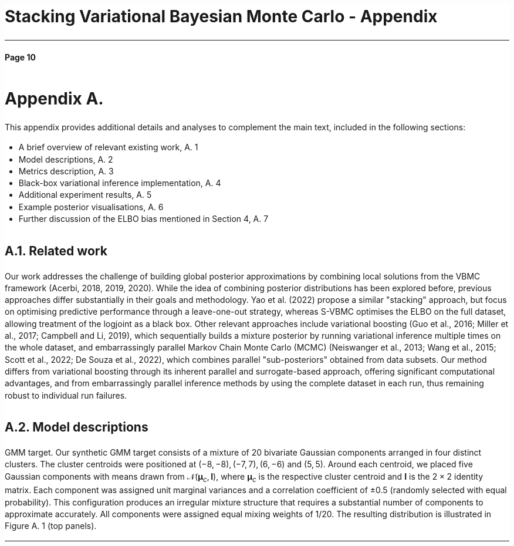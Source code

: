 # Stacking Variational Bayesian Monte Carlo - Appendix

---

#### Page 10

# Appendix A. 

This appendix provides additional details and analyses to complement the main text, included in the following sections:

- A brief overview of relevant existing work, A. 1
- Model descriptions, A. 2
- Metrics description, A. 3
- Black-box variational inference implementation, A. 4
- Additional experiment results, A. 5
- Example posterior visualisations, A. 6
- Further discussion of the ELBO bias mentioned in Section 4, A. 7

## A.1. Related work

Our work addresses the challenge of building global posterior approximations by combining local solutions from the VBMC framework (Acerbi, 2018, 2019, 2020). While the idea of combining posterior distributions has been explored before, previous approaches differ substantially in their goals and methodology. Yao et al. (2022) propose a similar "stacking" approach, but focus on optimising predictive performance through a leave-one-out strategy, whereas S-VBMC optimises the ELBO on the full dataset, allowing treatment of the logjoint as a black box. Other relevant approaches include variational boosting (Guo et al., 2016; Miller et al., 2017; Campbell and Li, 2019), which sequentially builds a mixture posterior by running variational inference multiple times on the whole dataset, and embarrassingly parallel Markov Chain Monte Carlo (MCMC) (Neiswanger et al., 2013; Wang et al., 2015; Scott et al., 2022; De Souza et al., 2022), which combines parallel "sub-posteriors" obtained from data subsets. Our method differs from variational boosting through its inherent parallel and surrogate-based approach, offering significant computational advantages, and from embarrassingly parallel inference methods by using the complete dataset in each run, thus remaining robust to individual run failures.

## A.2. Model descriptions

GMM target. Our synthetic GMM target consists of a mixture of 20 bivariate Gaussian components arranged in four distinct clusters. The cluster centroids were positioned at $(-8,-8),(-7,7),(6,-6)$ and $(5,5)$. Around each centroid, we placed five Gaussian components with means drawn from $\mathcal{N}\left(\boldsymbol{\mu}_{c}, \mathbf{I}\right)$, where $\boldsymbol{\mu}_{c}$ is the respective cluster centroid and $\mathbf{I}$ is the $2 \times 2$ identity matrix. Each component was assigned unit marginal variances and a correlation coefficient of $\pm 0.5$ (randomly selected with equal probability). This configuration produces an irregular mixture structure that requires a substantial number of components to approximate accurately. All components were assigned equal mixing weights of $1 / 20$. The resulting distribution is illustrated in Figure A. 1 (top panels).

---
